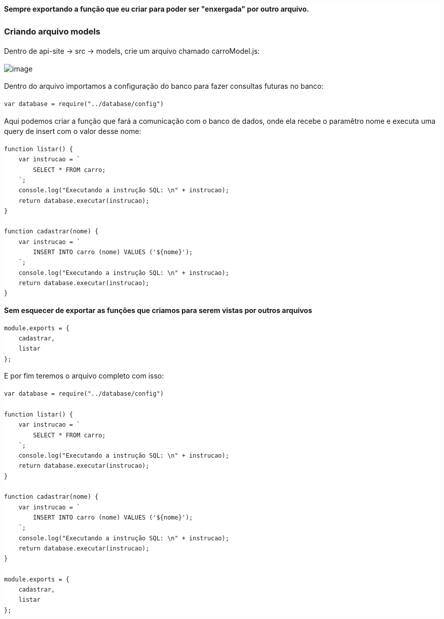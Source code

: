 **Sempre exportando a função que eu criar para poder ser "enxergada" por outro arquivo.**

### Criando arquivo models

Dentro de api-site -> src -> models, crie um arquivo chamado carroModel.js:

![image](https://user-images.githubusercontent.com/89267557/142464770-586e07dd-a309-4755-b4ee-067ac3855c9f.png)

Dentro do arquivo importamos a configuração do banco para fazer consultas futuras no banco:

```node
var database = require("../database/config")
```

Aqui podemos criar a função que fará a comunicação com o banco de dados, onde ela recebe o paramêtro nome e executa uma query de insert com o valor desse nome:

```node
function listar() {
    var instrucao = `
        SELECT * FROM carro;
    `;
    console.log("Executando a instrução SQL: \n" + instrucao);
    return database.executar(instrucao);
}

function cadastrar(nome) {
    var instrucao = `
        INSERT INTO carro (nome) VALUES ('${nome}');
    `;
    console.log("Executando a instrução SQL: \n" + instrucao);
    return database.executar(instrucao);
}
```

**Sem esquecer de exportar as funções que criamos para serem vistas por outros arquivos** 
```node
module.exports = {
    cadastrar,
    listar
};
```

E por fim teremos o arquivo completo com isso:
```node
var database = require("../database/config")

function listar() {
    var instrucao = `
        SELECT * FROM carro;
    `;
    console.log("Executando a instrução SQL: \n" + instrucao);
    return database.executar(instrucao);
}

function cadastrar(nome) {
    var instrucao = `
        INSERT INTO carro (nome) VALUES ('${nome}');
    `;
    console.log("Executando a instrução SQL: \n" + instrucao);
    return database.executar(instrucao);
}

module.exports = {
    cadastrar,
    listar
};
```